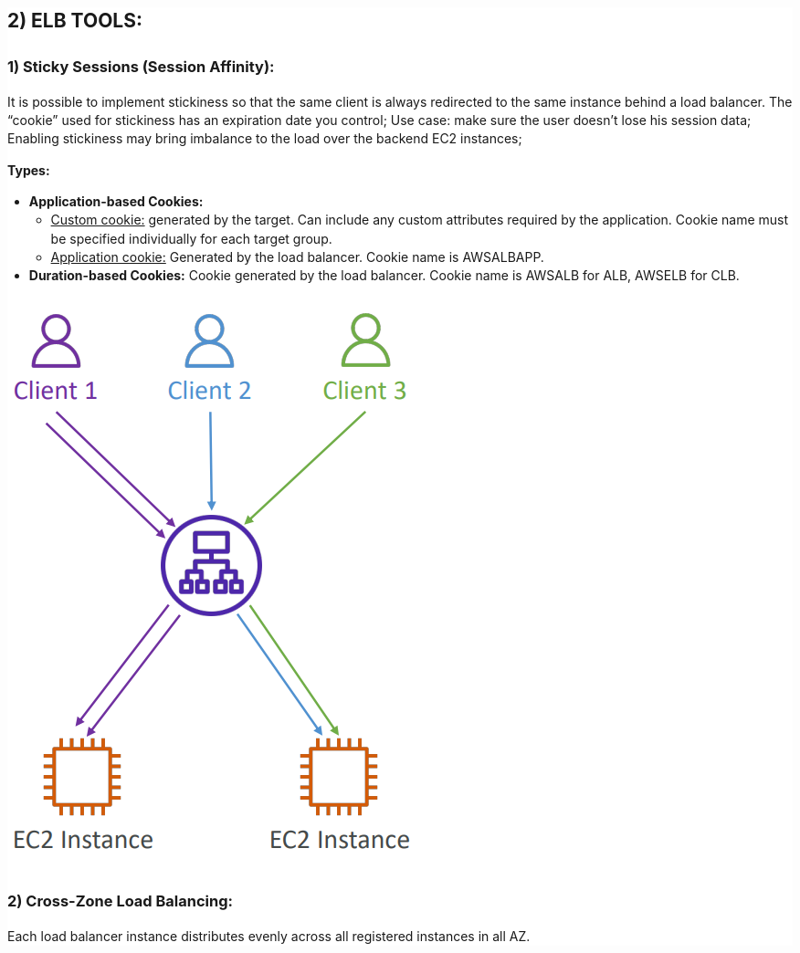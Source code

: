 ## 2) ELB TOOLS:
### 1) Sticky Sessions (Session Affinity):
It is possible to implement stickiness so that the same client is always redirected to
the same instance behind a load balancer. The “cookie” used for stickiness has an expiration
date you control; Use case: make sure the user doesn’t lose his
session data; Enabling stickiness may bring imbalance to the load over the backend EC2
instances;

**Types:**
- **Application-based Cookies:**
    - <ins>Custom cookie:</ins> generated by the target. Can include any custom attributes
      required by the application. Cookie name must be specified individually for each target group.
    - <ins>Application cookie:</ins> Generated by the load balancer. Cookie name is AWSALBAPP.
- **Duration-based Cookies:** Cookie generated by the load balancer. Cookie name is AWSALB
  for ALB, AWSELB for CLB.

![img_6.png](img_6.png)

### 2) Cross-Zone Load Balancing:
Each load balancer instance distributes evenly across all registered instances in all AZ.

